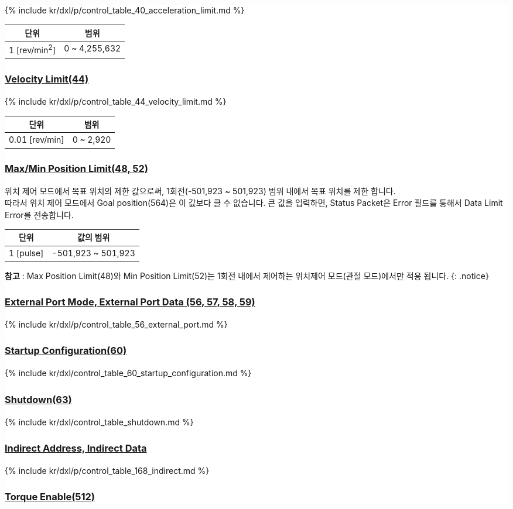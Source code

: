 {% include kr/dxl/p/control_table_40_acceleration_limit.md %}

|          단위           |     범위      |
|:-----------------------:|:-------------:|
| 1 [rev/min<sup>2</sup>] | 0 ~ 4,255,632 |

### <a name="velocity-limit"></a>**[Velocity Limit(44)](#velocity-limit44)**

{% include kr/dxl/p/control_table_44_velocity_limit.md %}

|      단위      |   범위    |
|:--------------:|:---------:|
| 0.01 [rev/min] | 0 ~ 2,920 |

### <a name="max-position-limit"></a><a name="min-position-limit"></a>**[Max/Min Position Limit(48, 52)](#maxmin-position-limit48-52)**

위치 제어 모드에서 목표 위치의 제한 값으로써, 1회전(-501,923 ~ 501,923) 범위 내에서 목표 위치를 제한 합니다.  
따라서 위치 제어 모드에서 Goal position(564)은 이 값보다 클 수 없습니다. 큰 값을 입력하면, Status Packet은 Error 필드를 통해서 Data Limit Error를 전송합니다.

|   단위    |     값의 범위      |
|:---------:|:------------------:|
| 1 [pulse] | -501,923 ~ 501,923 |

**참고** : Max Position Limit(48)와 Min Position Limit(52)는 1회전 내에서 제어하는 위치제어 모드(관절 모드)에서만 적용 됩니다.
{: .notice}

### <a name="external-port-mode"></a><a name="external-port-data"></a>**[External Port Mode, External Port Data (56, 57, 58, 59)](#external-port-mode-external-port-data-56-57-58-59)**

{% include kr/dxl/p/control_table_56_external_port.md %}

### <a name="startup-configuration"></a>**[Startup Configuration(60)](#startup-configuration60)**
{% include kr/dxl/control_table_60_startup_configuration.md %}

### <a name="shutdown"></a>**[Shutdown(63)](#shutdown63)**

{% include kr/dxl/control_table_shutdown.md %}

### <a name="indirect-address"></a><a name="indirect-data"></a>**[Indirect Address, Indirect Data](#indirect-address-indirect-data)**

{% include kr/dxl/p/control_table_168_indirect.md %}

### <a name="torque-enable"></a>**[Torque Enable(512)](#torque-enable512)**


[그래프 자세히 보기]: /assets/images/dxl/pro/h54-100-s500-r_performance_graph_max.png
[DYNAMIXEL-PH Moment of Inertia.pdf]: https://www.robotis.com/service/download.php?no=2005
[pdf]: http://www.robotis.com/service/download.php?no=1261
[dwg]: http://www.robotis.com/service/download.php?no=1260
[step]: http://www.robotis.com/service/download.php?no=1262
[iges]: http://www.robotis.com/service/download.php?no=1263
[호환성 가이드]: http://www.robotis.com/service/compatibility_table.php?cate=dpro